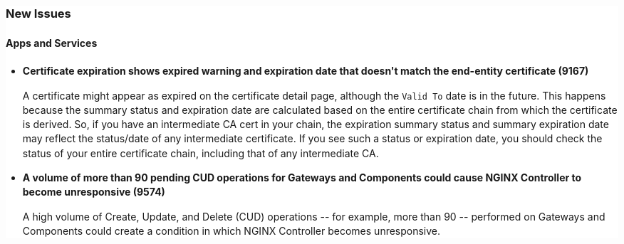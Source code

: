 <span id="320-issues"></a>

### New Issues

#### Apps and Services

- **Certificate expiration shows expired warning and expiration date that doesn't match the end-entity certificate (9167)**

  A certificate might appear as expired on the certificate detail page, although the `Valid To` date is in the future. This happens because the summary status and expiration date are calculated based on the entire certificate chain from which the certificate is derived. So, if you have an intermediate CA cert in your chain, the expiration summary status and summary expiration date may reflect the status/date of any intermediate certificate. If you see such a status or expiration date, you should check the status of your entire certificate chain, including that of any intermediate CA.

- **A volume of more than 90 pending CUD operations for Gateways and Components could cause NGINX Controller to become unresponsive (9574)**

  A high volume of Create, Update, and Delete (CUD) operations -- for example, more than 90 -- performed on Gateways and Components could create a condition in which NGINX Controller becomes unresponsive.

